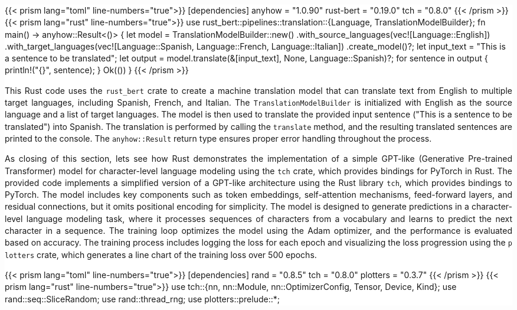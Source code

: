 {{< prism lang="toml" line-numbers="true">}}
[dependencies]
anyhow = "1.0.90"
rust-bert = "0.19.0"
tch = "0.8.0"
{{< /prism >}}
{{< prism lang="rust" line-numbers="true">}}
use rust_bert::pipelines::translation::{Language, TranslationModelBuilder};
fn main() -> anyhow::Result<()> {
    let model = TranslationModelBuilder::new()
        .with_source_languages(vec![Language::English])
        .with_target_languages(vec![Language::Spanish, Language::French, Language::Italian])
        .create_model()?;
    let input_text = "This is a sentence to be translated";
    let output = model.translate(&[input_text], None, Language::Spanish)?;
    for sentence in output {
        println!("{}", sentence);
    }
    Ok(())
}
{{< /prism >}}
<p style="text-align: justify;">
This Rust code uses the <code>rust_bert</code> crate to create a machine translation model that can translate text from English to multiple target languages, including Spanish, French, and Italian. The <code>TranslationModelBuilder</code> is initialized with English as the source language and a list of target languages. The model is then used to translate the provided input sentence ("This is a sentence to be translated") into Spanish. The translation is performed by calling the <code>translate</code> method, and the resulting translated sentences are printed to the console. The <code>anyhow::Result</code> return type ensures proper error handling throughout the process.
</p>

<p style="text-align: justify;">
As closing of this section, lets see how Rust demonstrates the implementation of a simple GPT-like (Generative Pre-trained Transformer) model for character-level language modeling using the <code>tch</code> crate, which provides bindings for PyTorch in Rust. The provided code implements a simplified version of a GPT-like architecture using the Rust library <code>tch</code>, which provides bindings to PyTorch. The model includes key components such as token embeddings, self-attention mechanisms, feed-forward layers, and residual connections, but it omits positional encoding for simplicity. The model is designed to generate predictions in a character-level language modeling task, where it processes sequences of characters from a vocabulary and learns to predict the next character in a sequence. The training loop optimizes the model using the Adam optimizer, and the performance is evaluated based on accuracy. The training process includes logging the loss for each epoch and visualizing the loss progression using the <code>plotters</code> crate, which generates a line chart of the training loss over 500 epochs.
</p>

{{< prism lang="toml" line-numbers="true">}}
[dependencies]
rand = "0.8.5"
tch = "0.8.0"
plotters = "0.3.7"
{{< /prism >}}
{{< prism lang="rust" line-numbers="true">}}
use tch::{nn, nn::Module, nn::OptimizerConfig, Tensor, Device, Kind};
use rand::seq::SliceRandom;
use rand::thread_rng;
use plotters::prelude::*;
